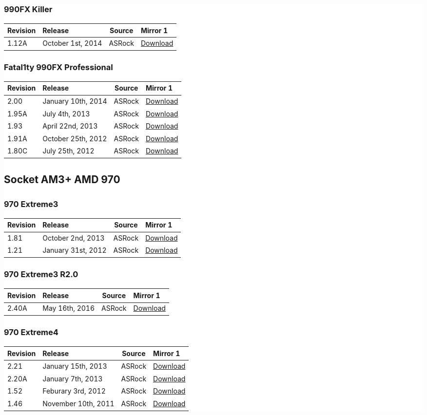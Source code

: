 ### **990FX Killer**

Revision|Release|Source|Mirror 1
:--|:--|:--:|:--
1.12A|October 1st, 2014|ASRock|[Download](https://drive.google.com/file/d/1sW_7fkYKudrwPGLs1qIpZuUL4dqI2O6H/view?usp=sharing)

### **Fatal1ty 990FX Professional**

Revision|Release|Source|Mirror 1
:--|:--|:--:|:--
2.00|January 10th, 2014|ASRock|[Download](https://drive.google.com/file/d/1sA0jhUsby74c8BWnr-1XEN7Gs_zELbcA/view?usp=sharing)
1.95A|July 4th, 2013|ASRock|[Download](https://drive.google.com/file/d/1d_kXZjJFj7cRpAQiiIOBkWrjUubN8HlY/view?usp=sharing)
1.93|April 22nd, 2013|ASRock|[Download](https://drive.google.com/file/d/1ve0TsPLdmgNfK8xNS_W_LKJ3K2D_eBAe/view?usp=sharing)
1.91A|October 25th, 2012|ASRock|[Download](https://drive.google.com/file/d/1ZP0DKsBKM1nXkL1U8z4Hzzp72WQz5skm/view?usp=sharing)
1.80C|July 25th, 2012|ASRock|[Download](https://drive.google.com/file/d/1eEkgwspznSG02lN_UNDQor_x711-tbaU/view?usp=sharing)

## **Socket AM3+ AMD 970**

### **970 Extreme3**

Revision|Release|Source|Mirror 1
:--|:--|:--:|:--
1.81|October 2nd, 2013|ASRock|[Download](https://drive.google.com/file/d/1l5QxEtyutzJJAp_YblRlkep9HGTN0r3f/view?usp=sharing)
1.21|January 31st, 2012|ASRock|[Download](https://drive.google.com/file/d/1QDUhWYYmr2zL9gIx4v0u5yKdDKeOgy9d/view?usp=sharing)

### **970 Extreme3 R2.0**

Revision|Release|Source|Mirror 1
:--|:--|:--:|:--
2.40A|May 16th, 2016|ASRock|[Download](https://drive.google.com/file/d/1oZi_sFcNuti3oW03kuCSfOfLNk6dwpes/view?usp=sharing)

### **970 Extreme4**

Revision|Release|Source|Mirror 1
:--|:--|:--:|:--
2.21|January 15th, 2013|ASRock|[Download](https://drive.google.com/file/d/1zENMF8PIXyWfZ_d0aH4wYKsB4YwCRIbp/view?usp=sharing)
2.20A|January 7th, 2013|ASRock|[Download](https://drive.google.com/file/d/1_KP28GbnjqQ7kvyOdoabvUcxsoSTF55y/view?usp=sharing)
1.52|Feburary 3rd, 2012|ASRock|[Download](https://drive.google.com/file/d/1vKQM8KdFe7nRqDqGpmNQBYhouZY1F3XU/view?usp=sharing)
1.46|November 10th, 2011|ASRock|[Download](https://drive.google.com/file/d/18oRTMvX-AxvIRtpOXQFj8m_-gRiPFDBn/view?usp=sharing)
